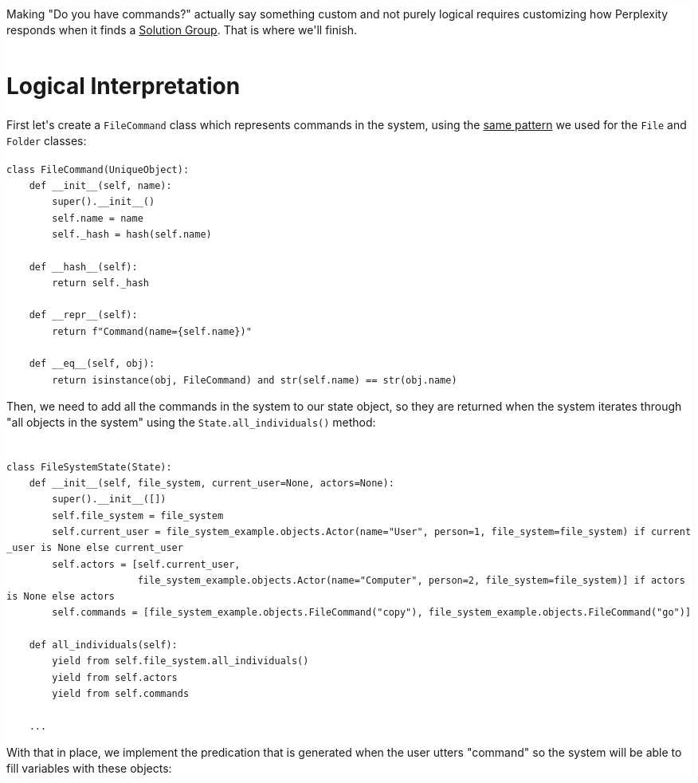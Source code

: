 Making "Do you have commands?" actually say something custom and not purely logical requires customizing how Perplexity responds when it finds a [Solution Group](../devcon/devcon0030MRSSolverSolutionGroups/). That is where we'll finish.

# Logical Interpretation

First let's create a `FileCommand` class which represents commands in the system, using the [same pattern](pxHowTo082State) we used for the `File` and `Folder` classes:
~~~
class FileCommand(UniqueObject):
    def __init__(self, name):
        super().__init__()
        self.name = name
        self._hash = hash(self.name)

    def __hash__(self):
        return self._hash

    def __repr__(self):
        return f"Command(name={self.name})"

    def __eq__(self, obj):
        return isinstance(obj, FileCommand) and str(self.name) == str(obj.name)
~~~

Then, we need to add all the commands in the system to our state object, so they are returned when the system iterates through "all objects in the system" using the `State.all_individuals()` method:

~~~

class FileSystemState(State):
    def __init__(self, file_system, current_user=None, actors=None):
        super().__init__([])
        self.file_system = file_system
        self.current_user = file_system_example.objects.Actor(name="User", person=1, file_system=file_system) if current_user is None else current_user
        self.actors = [self.current_user,
                       file_system_example.objects.Actor(name="Computer", person=2, file_system=file_system)] if actors is None else actors
        self.commands = [file_system_example.objects.FileCommand("copy"), file_system_example.objects.FileCommand("go")]
       
    def all_individuals(self):
        yield from self.file_system.all_individuals()
        yield from self.actors
        yield from self.commands 
        
    ...
~~~

With that in place, we implement the predication that is generated when the user utters "command" so the system will be able to fill variables with these objects:
